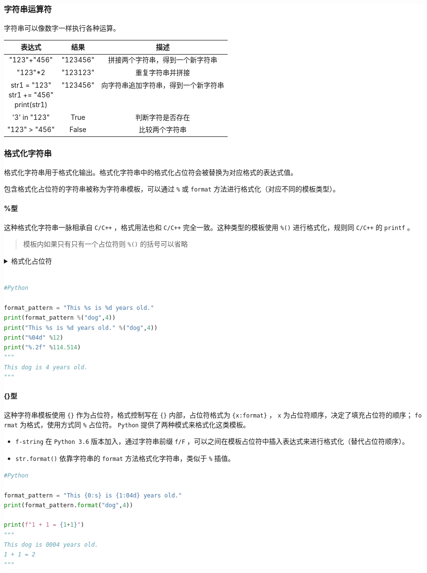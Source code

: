 ### 字符串运算符

字符串可以像数字一样执行各种运算。

|表达式|结果|描述|
|:-:|:-:|:-:|
|"123"+"456"|"123456"|拼接两个字符串，得到一个新字符串|
|"123"*2|"123123"|重复字符串并拼接|
|str1 = "123"<br>str1 += "456"<br>print(str1)|"123456"|向字符串追加字符串，得到一个新字符串|
|'3' in "123"|True|判断字符是否存在|
|"123" > "456"|False|比较两个字符串|

### 格式化字符串

格式化字符串用于格式化输出。格式化字符串中的格式化占位符会被替换为对应格式的表达式值。

包含格式化占位符的字符串被称为字符串模板，可以通过 `%` 或 `format` 方法进行格式化（对应不同的模板类型）。

#### %型

这种格式化字符串一脉相承自 `C/C++` ，格式用法也和 `C/C++` 完全一致。这种类型的模板使用 `%()` 进行格式化，规则同 `C/C++` 的 `printf` 。

> 模板内如果只有只有一个占位符则  `%()` 的括号可以省略

<Details><Summary>格式化占位符</Summary></Details>

<br>

```python
#Python

format_pattern = "This %s is %d years old."
print(format_pattern %("dog",4))
print("This %s is %d years old." %("dog",4))
print("%04d" %12)
print("%.2f" %114.514)
"""
This dog is 4 years old.
"""
```

#### {}型

这种字符串模板使用 `{}` 作为占位符，格式控制写在 `{}` 内部，占位符格式为 `{x:format}` ， `x` 为占位符顺序，决定了填充占位符的顺序； `format` 为格式，使用方式同 `%` 占位符。 `Python` 提供了两种模式来格式化这类模板。

- `f-string`  在 `Python 3.6` 版本加入，通过字符串前缀 `f/F` ，可以之间在模板占位符中插入表达式来进行格式化（替代占位符顺序）。

- `str.format()`  依靠字符串的 `format` 方法格式化字符串，类似于 `%` 插值。

```python
#Python

format_pattern = "This {0:s} is {1:04d} years old."
print(format_pattern.format("dog",4))

print(f"1 + 1 = {1+1}")
"""
This dog is 0004 years old.
1 + 1 = 2
"""
```
